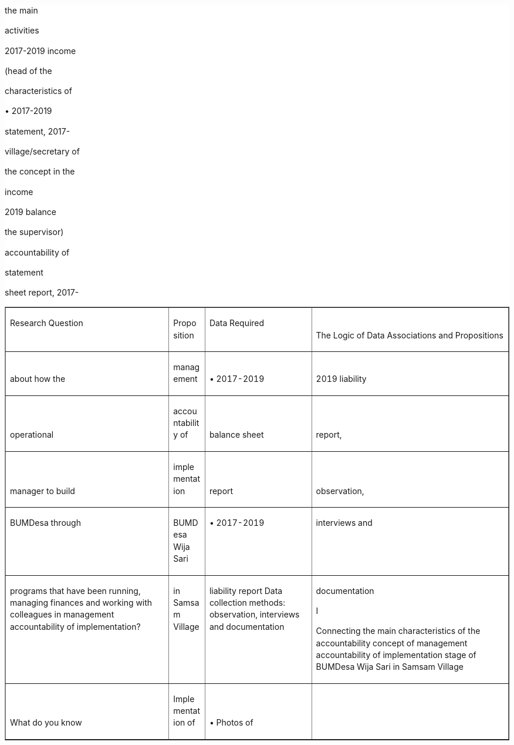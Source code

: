 <p><span class="font7">the main</span></p></td><td style="vertical-align:top;">
<p><span class="font7">activities</span></p></td><td style="vertical-align:top;">
<p><span class="font7">2017-2019 income</span></p></td></tr>
<tr><td style="vertical-align:bottom;">
<p><span class="font7">(head of the</span></p></td><td style="vertical-align:bottom;">
<p><span class="font7">characteristics of</span></p></td><td style="vertical-align:bottom;">
<p><span class="font9">• </span><span class="font7">2017-2019</span></p></td><td style="vertical-align:bottom;">
<p><span class="font7">statement, 2017-</span></p></td></tr>
<tr><td style="vertical-align:bottom;">
<p><span class="font7">village/secretary of</span></p></td><td style="vertical-align:bottom;">
<p><span class="font7">the concept in the</span></p></td><td style="vertical-align:bottom;">
<p><span class="font7">income</span></p></td><td style="vertical-align:bottom;">
<p><span class="font7">2019 balance</span></p></td></tr>
<tr><td style="vertical-align:top;">
<p><span class="font7">the supervisor)</span></p></td><td style="vertical-align:top;">
<p><span class="font7">accountability of</span></p></td><td style="vertical-align:top;">
<p><span class="font7">statement</span></p></td><td style="vertical-align:top;">
<p><span class="font7">sheet report, 2017-</span></p></td></tr>
</table>
<table border="1">
<tr><td style="vertical-align:top;">
<p><span class="font7">Research Question</span></p></td><td style="vertical-align:top;">
<p><span class="font7">Proposition</span></p></td><td style="vertical-align:top;">
<p><span class="font7">Data Required</span></p></td><td style="vertical-align:bottom;">
<p><span class="font7">The Logic of Data Associations and Propositions</span></p></td></tr>
<tr><td style="vertical-align:bottom;">
<p><span class="font7">about how the</span></p></td><td style="vertical-align:bottom;">
<p><span class="font7">management</span></p></td><td style="vertical-align:bottom;">
<p><span class="font9">• </span><span class="font7">2017-2019</span></p></td><td style="vertical-align:bottom;">
<p><span class="font7">2019 liability</span></p></td></tr>
<tr><td style="vertical-align:bottom;">
<p><span class="font7">operational</span></p></td><td style="vertical-align:bottom;">
<p><span class="font7">accountability of</span></p></td><td style="vertical-align:bottom;">
<p><span class="font7">balance sheet</span></p></td><td style="vertical-align:bottom;">
<p><span class="font7">report,</span></p></td></tr>
<tr><td style="vertical-align:bottom;">
<p><span class="font7">manager to build</span></p></td><td style="vertical-align:bottom;">
<p><span class="font7">implementation</span></p></td><td style="vertical-align:bottom;">
<p><span class="font7">report</span></p></td><td style="vertical-align:bottom;">
<p><span class="font7">observation,</span></p></td></tr>
<tr><td style="vertical-align:top;">
<p><span class="font7">BUMDesa through</span></p></td><td style="vertical-align:top;">
<p><span class="font7">BUMDesa Wija Sari</span></p></td><td style="vertical-align:top;">
<p><span class="font9">• </span><span class="font7">2017-2019</span></p></td><td style="vertical-align:top;">
<p><span class="font7">interviews and</span></p></td></tr>
<tr><td style="vertical-align:top;">
<p><span class="font7">programs that have been running, managing finances and working with colleagues in management accountability of implementation?</span></p></td><td style="vertical-align:top;">
<p><span class="font7">in Samsam Village</span></p></td><td style="vertical-align:top;">
<p><span class="font7">liability report Data collection methods: observation, interviews and documentation</span></p></td><td style="vertical-align:bottom;">
<p><span class="font7">documentation</span></p>
<p><span class="font7">I</span></p>
<p><span class="font7">Connecting the main characteristics of the accountability concept of management accountability of implementation stage of BUMDesa Wija Sari in Samsam Village</span></p></td></tr>
<tr><td style="vertical-align:bottom;">
<p><span class="font7">What do you know</span></p></td><td style="vertical-align:bottom;">
<p><span class="font7">Implementation of</span></p></td><td style="vertical-align:bottom;">
<p><span class="font9">• </span><span class="font7">Photos of</span></p></td><td style="vertical-align:bottom;">